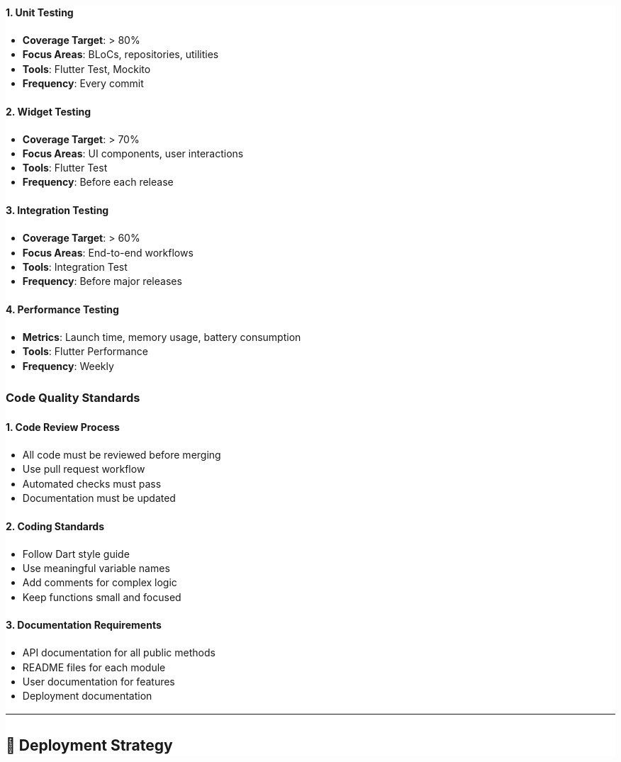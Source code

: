 #### 1. Unit Testing

- **Coverage Target**: > 80%
- **Focus Areas**: BLoCs, repositories, utilities
- **Tools**: Flutter Test, Mockito
- **Frequency**: Every commit

#### 2. Widget Testing

- **Coverage Target**: > 70%
- **Focus Areas**: UI components, user interactions
- **Tools**: Flutter Test
- **Frequency**: Before each release

#### 3. Integration Testing

- **Coverage Target**: > 60%
- **Focus Areas**: End-to-end workflows
- **Tools**: Integration Test
- **Frequency**: Before major releases

#### 4. Performance Testing

- **Metrics**: Launch time, memory usage, battery consumption
- **Tools**: Flutter Performance
- **Frequency**: Weekly

### Code Quality Standards

#### 1. Code Review Process

- All code must be reviewed before merging
- Use pull request workflow
- Automated checks must pass
- Documentation must be updated

#### 2. Coding Standards

- Follow Dart style guide
- Use meaningful variable names
- Add comments for complex logic
- Keep functions small and focused

#### 3. Documentation Requirements

- API documentation for all public methods
- README files for each module
- User documentation for features
- Deployment documentation

---

## 🚀 Deployment Strategy
